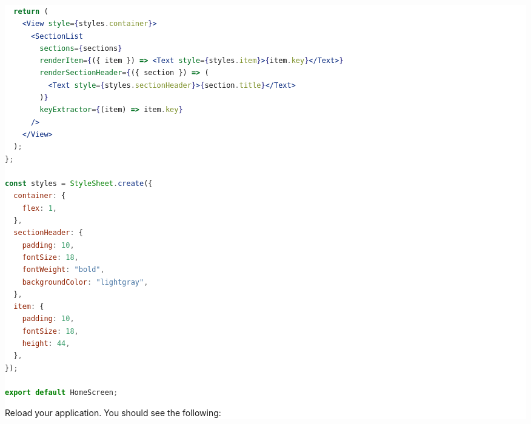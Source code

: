 ```jsx
  return (
    <View style={styles.container}>
      <SectionList
        sections={sections}
        renderItem={({ item }) => <Text style={styles.item}>{item.key}</Text>}
        renderSectionHeader={({ section }) => (
          <Text style={styles.sectionHeader}>{section.title}</Text>
        )}
        keyExtractor={(item) => item.key}
      />
    </View>
  );
};

const styles = StyleSheet.create({
  container: {
    flex: 1,
  },
  sectionHeader: {
    padding: 10,
    fontSize: 18,
    fontWeight: "bold",
    backgroundColor: "lightgray",
  },
  item: {
    padding: 10,
    fontSize: 18,
    height: 44,
  },
});

export default HomeScreen;
```

Reload your application. You should see the following:
